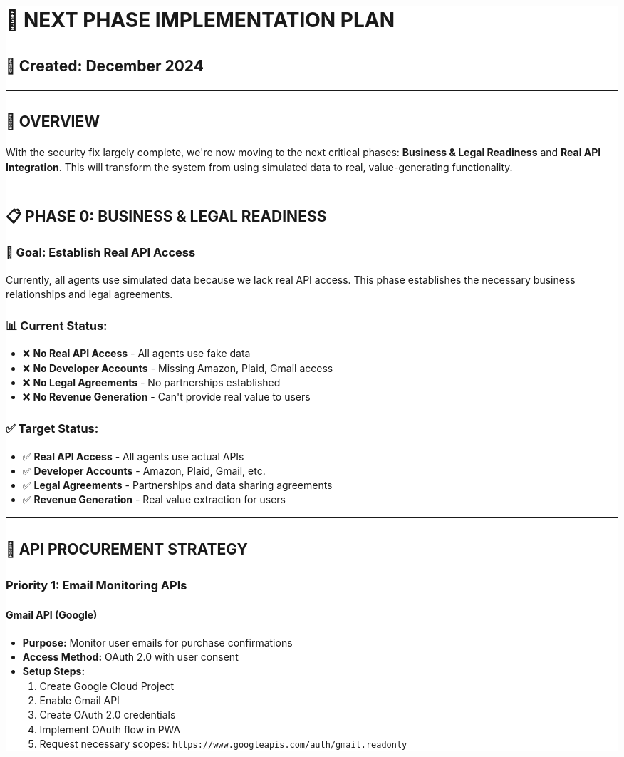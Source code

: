 # 🚀 **NEXT PHASE IMPLEMENTATION PLAN**

## **📅 Created: December 2024**

---

## **🎯 OVERVIEW**

With the security fix largely complete, we're now moving to the next critical phases: **Business & Legal Readiness** and **Real API Integration**. This will transform the system from using simulated data to real, value-generating functionality.

---

## **📋 PHASE 0: BUSINESS & LEGAL READINESS**

### **🎯 Goal: Establish Real API Access**

Currently, all agents use simulated data because we lack real API access. This phase establishes the necessary business relationships and legal agreements.

### **📊 Current Status:**
- ❌ **No Real API Access** - All agents use fake data
- ❌ **No Developer Accounts** - Missing Amazon, Plaid, Gmail access
- ❌ **No Legal Agreements** - No partnerships established
- ❌ **No Revenue Generation** - Can't provide real value to users

### **✅ Target Status:**
- ✅ **Real API Access** - All agents use actual APIs
- ✅ **Developer Accounts** - Amazon, Plaid, Gmail, etc.
- ✅ **Legal Agreements** - Partnerships and data sharing agreements
- ✅ **Revenue Generation** - Real value extraction for users

---

## **🔑 API PROCUREMENT STRATEGY**

### **Priority 1: Email Monitoring APIs**

#### **Gmail API (Google)**
- **Purpose:** Monitor user emails for purchase confirmations
- **Access Method:** OAuth 2.0 with user consent
- **Setup Steps:**
  1. Create Google Cloud Project
  2. Enable Gmail API
  3. Create OAuth 2.0 credentials
  4. Implement OAuth flow in PWA
  5. Request necessary scopes: `https://www.googleapis.com/auth/gmail.readonly`
